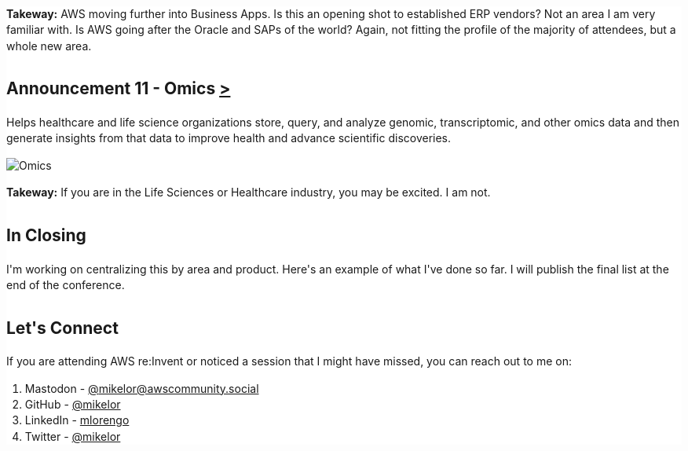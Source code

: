 
**Takeway:** AWS moving further into Business Apps. Is this an opening shot to established ERP vendors? Not an area I am very familiar with. Is AWS going after the Oracle and SAPs of the world? Again, not fitting the profile of the majority of attendees, but a whole new area.

## Announcement 11 - Omics [>](https://aws.amazon.com/aws-supply-chain/)
Helps healthcare and life science organizations store, query, and analyze genomic, transcriptomic, and other omics data and then generate insights from that data to improve health and advance scientific discoveries.

![Omics](assets/images/aws/omics.png)

**Takeway:** If you are in the Life Sciences or Healthcare industry, you may be excited. I am not.

## In Closing
I'm working on centralizing this by area and product. Here's an example of what I've done so far. I will publish the final list at the end of the conference.

## Let's Connect
If you are attending AWS re:Invent or noticed a session that I might have missed, you can reach out to me on:
  1. Mastodon - [@mikelor@awscommunity.social](https://awscommunity.social/@mikelor)
  1. GitHub - [@mikelor](https://github.com/mikelor)
  1. LinkedIn - [mlorengo](https://www.linkedin.com/in/mlorengo/)
  1. Twitter - [@mikelor](https://twitter.com/mikelor)
